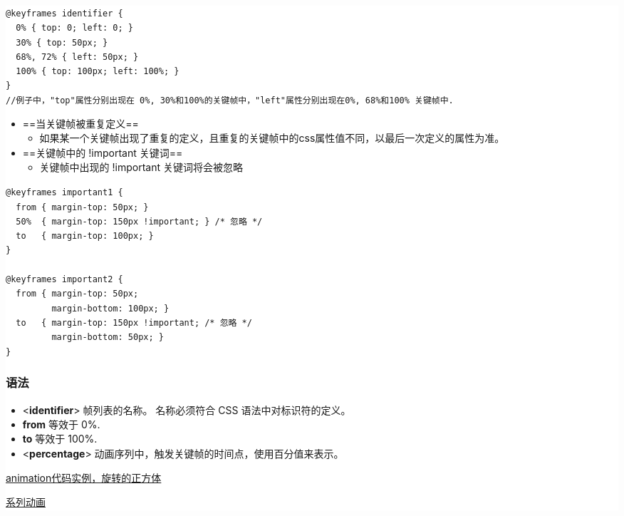 ```
@keyframes identifier {
  0% { top: 0; left: 0; }
  30% { top: 50px; }
  68%, 72% { left: 50px; }
  100% { top: 100px; left: 100%; }
}
//例子中，"top"属性分别出现在 0%, 30%和100%的关键帧中，"left"属性分别出现在0%, 68%和100% 关键帧中.
```
- ==当关键帧被重复定义==
    - 如果某一个关键帧出现了重复的定义，且重复的关键帧中的css属性值不同，以最后一次定义的属性为准。
- ==关键帧中的 !important 关键词==
    - 关键帧中出现的 !important 关键词将会被忽略


```
@keyframes important1 {
  from { margin-top: 50px; }
  50%  { margin-top: 150px !important; } /* 忽略 */
  to   { margin-top: 100px; }
}

@keyframes important2 {
  from { margin-top: 50px;
         margin-bottom: 100px; }
  to   { margin-top: 150px !important; /* 忽略 */
         margin-bottom: 50px; }
}
```

### 语法
- <**identifier**>
帧列表的名称。 名称必须符合 CSS 语法中对标识符的定义。
- **from**
等效于 0%.
- **to**
等效于 100%.
- <**percentage**>
动画序列中，触发关键帧的时间点，使用百分值来表示。

[animation代码实例，旋转的正方体](https://codepen.io/lord2416/pen/gdjYxq)

[系列动画](https://designmodo.com/demo/stepscss/index.html)